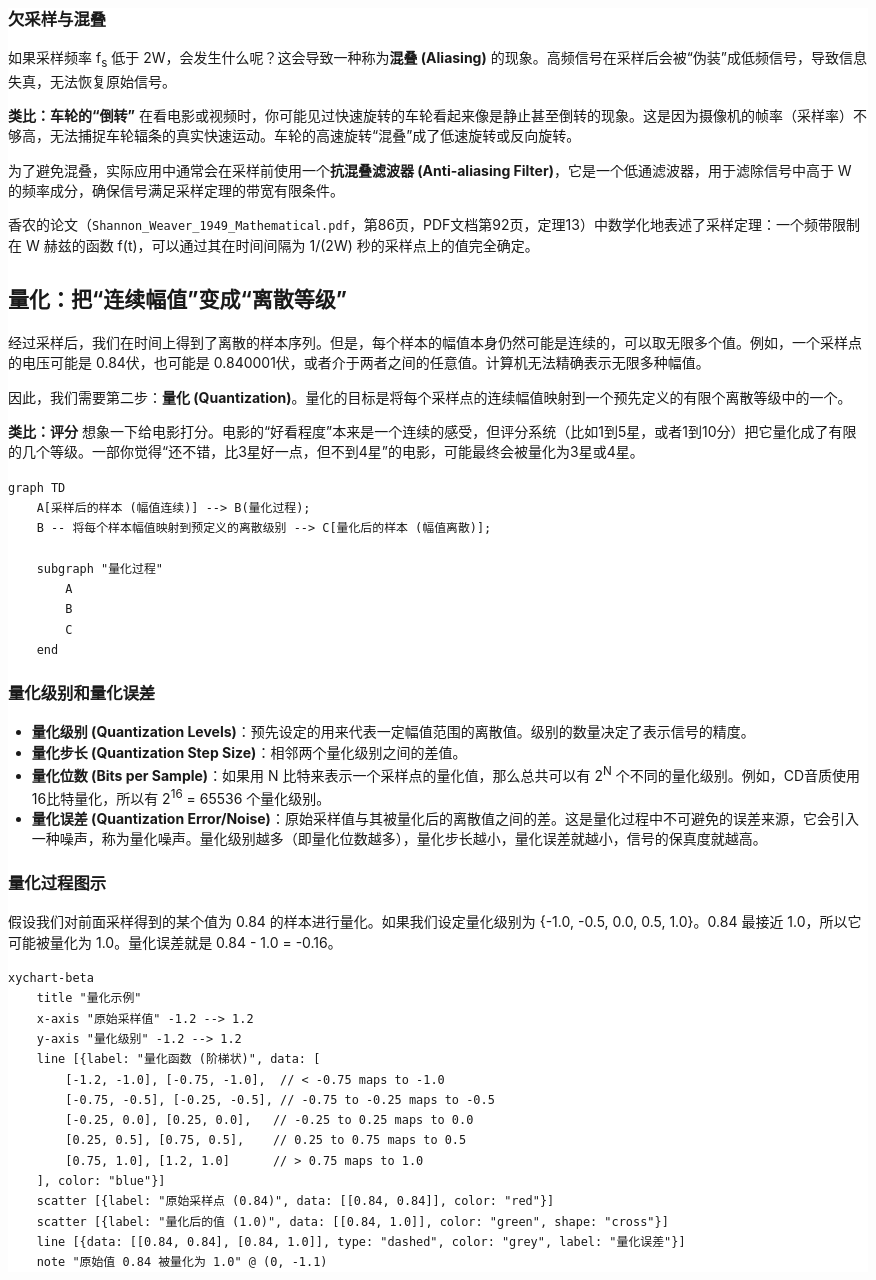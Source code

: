 ### 欠采样与混叠

如果采样频率 f<sub>s</sub> 低于 2W，会发生什么呢？这会导致一种称为**混叠 (Aliasing)** 的现象。高频信号在采样后会被“伪装”成低频信号，导致信息失真，无法恢复原始信号。

**类比：车轮的“倒转”**
在看电影或视频时，你可能见过快速旋转的车轮看起来像是静止甚至倒转的现象。这是因为摄像机的帧率（采样率）不够高，无法捕捉车轮辐条的真实快速运动。车轮的高速旋转“混叠”成了低速旋转或反向旋转。

为了避免混叠，实际应用中通常会在采样前使用一个**抗混叠滤波器 (Anti-aliasing Filter)**，它是一个低通滤波器，用于滤除信号中高于 W 的频率成分，确保信号满足采样定理的带宽有限条件。

香农的论文（`Shannon_Weaver_1949_Mathematical.pdf`，第86页，PDF文档第92页，定理13）中数学化地表述了采样定理：一个频带限制在 W 赫兹的函数 f(t)，可以通过其在时间间隔为 1/(2W) 秒的采样点上的值完全确定。

## 量化：把“连续幅值”变成“离散等级”

经过采样后，我们在时间上得到了离散的样本序列。但是，每个样本的幅值本身仍然可能是连续的，可以取无限多个值。例如，一个采样点的电压可能是 0.84伏，也可能是 0.840001伏，或者介于两者之间的任意值。计算机无法精确表示无限多种幅值。

因此，我们需要第二步：**量化 (Quantization)**。量化的目标是将每个采样点的连续幅值映射到一个预先定义的有限个离散等级中的一个。

**类比：评分**
想象一下给电影打分。电影的“好看程度”本来是一个连续的感受，但评分系统（比如1到5星，或者1到10分）把它量化成了有限的几个等级。一部你觉得“还不错，比3星好一点，但不到4星”的电影，可能最终会被量化为3星或4星。

```mermaid
graph TD
    A[采样后的样本 (幅值连续)] --> B(量化过程);
    B -- 将每个样本幅值映射到预定义的离散级别 --> C[量化后的样本 (幅值离散)];

    subgraph "量化过程"
        A
        B
        C
    end
```

### 量化级别和量化误差

*   **量化级别 (Quantization Levels)**：预先设定的用来代表一定幅值范围的离散值。级别的数量决定了表示信号的精度。
*   **量化步长 (Quantization Step Size)**：相邻两个量化级别之间的差值。
*   **量化位数 (Bits per Sample)**：如果用 N 比特来表示一个采样点的量化值，那么总共可以有 2<sup>N</sup> 个不同的量化级别。例如，CD音质使用16比特量化，所以有 2<sup>16</sup> = 65536 个量化级别。
*   **量化误差 (Quantization Error/Noise)**：原始采样值与其被量化后的离散值之间的差。这是量化过程中不可避免的误差来源，它会引入一种噪声，称为量化噪声。量化级别越多（即量化位数越多），量化步长越小，量化误差就越小，信号的保真度就越高。

### 量化过程图示

假设我们对前面采样得到的某个值为 0.84 的样本进行量化。如果我们设定量化级别为 {-1.0, -0.5, 0.0, 0.5, 1.0}。0.84 最接近 1.0，所以它可能被量化为 1.0。量化误差就是 0.84 - 1.0 = -0.16。

```mermaid
xychart-beta
    title "量化示例"
    x-axis "原始采样值" -1.2 --> 1.2
    y-axis "量化级别" -1.2 --> 1.2
    line [{label: "量化函数 (阶梯状)", data: [
        [-1.2, -1.0], [-0.75, -1.0],  // < -0.75 maps to -1.0
        [-0.75, -0.5], [-0.25, -0.5], // -0.75 to -0.25 maps to -0.5
        [-0.25, 0.0], [0.25, 0.0],   // -0.25 to 0.25 maps to 0.0
        [0.25, 0.5], [0.75, 0.5],    // 0.25 to 0.75 maps to 0.5
        [0.75, 1.0], [1.2, 1.0]      // > 0.75 maps to 1.0
    ], color: "blue"}]
    scatter [{label: "原始采样点 (0.84)", data: [[0.84, 0.84]], color: "red"}]
    scatter [{label: "量化后的值 (1.0)", data: [[0.84, 1.0]], color: "green", shape: "cross"}]
    line [{data: [[0.84, 0.84], [0.84, 1.0]], type: "dashed", color: "grey", label: "量化误差"}]
    note "原始值 0.84 被量化为 1.0" @ (0, -1.1)
```